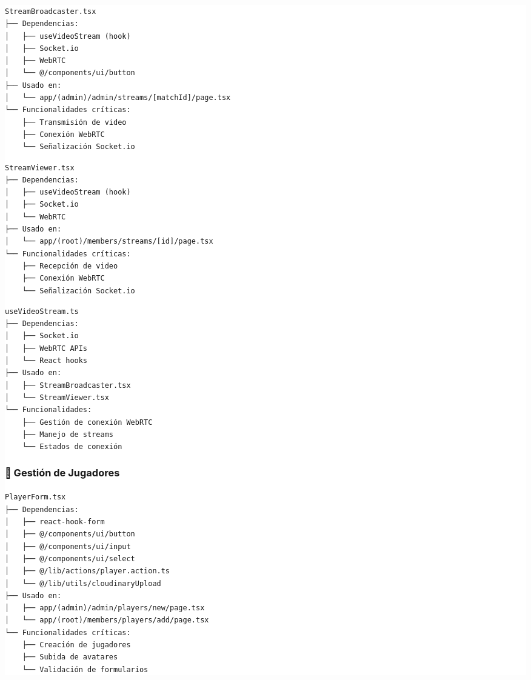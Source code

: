 ```
StreamBroadcaster.tsx
├── Dependencias:
│   ├── useVideoStream (hook)
│   ├── Socket.io
│   ├── WebRTC
│   └── @/components/ui/button
├── Usado en:
│   └── app/(admin)/admin/streams/[matchId]/page.tsx
└── Funcionalidades críticas:
    ├── Transmisión de video
    ├── Conexión WebRTC
    └── Señalización Socket.io
```

```
StreamViewer.tsx
├── Dependencias:
│   ├── useVideoStream (hook)
│   ├── Socket.io
│   └── WebRTC
├── Usado en:
│   └── app/(root)/members/streams/[id]/page.tsx
└── Funcionalidades críticas:
    ├── Recepción de video
    ├── Conexión WebRTC
    └── Señalización Socket.io
```

```
useVideoStream.ts
├── Dependencias:
│   ├── Socket.io
│   ├── WebRTC APIs
│   └── React hooks
├── Usado en:
│   ├── StreamBroadcaster.tsx
│   └── StreamViewer.tsx
└── Funcionalidades:
    ├── Gestión de conexión WebRTC
    ├── Manejo de streams
    └── Estados de conexión
```

### 👥 Gestión de Jugadores

```
PlayerForm.tsx
├── Dependencias:
│   ├── react-hook-form
│   ├── @/components/ui/button
│   ├── @/components/ui/input
│   ├── @/components/ui/select
│   ├── @/lib/actions/player.action.ts
│   └── @/lib/utils/cloudinaryUpload
├── Usado en:
│   ├── app/(admin)/admin/players/new/page.tsx
│   └── app/(root)/members/players/add/page.tsx
└── Funcionalidades críticas:
    ├── Creación de jugadores
    ├── Subida de avatares
    └── Validación de formularios
```
